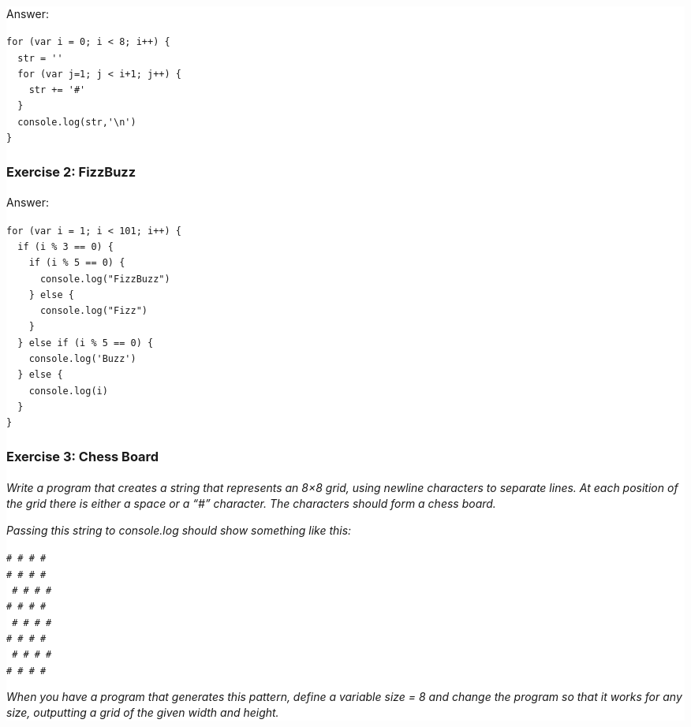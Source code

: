 Answer:

```
for (var i = 0; i < 8; i++) {
  str = ''
  for (var j=1; j < i+1; j++) {
    str += '#'
  }
  console.log(str,'\n')
}
```

### Exercise 2: FizzBuzz

Answer:

```
for (var i = 1; i < 101; i++) {
  if (i % 3 == 0) {
    if (i % 5 == 0) {
      console.log("FizzBuzz")
    } else {
      console.log("Fizz")
    }
  } else if (i % 5 == 0) {
    console.log('Buzz')
  } else {
    console.log(i)
  }
}

```

### Exercise 3: Chess Board

*Write a program that creates a string that represents an 8×8 grid, using newline characters to separate lines. At each position of the grid there is either a space or a “#” character. The characters should form a chess board.*

*Passing this string to console.log should show something like this:*

```
# # # #
# # # #
 # # # #
# # # #
 # # # #
# # # #
 # # # #
# # # #
```

*When you have a program that generates this pattern, define a variable size = 8 and change the program so that it works for any size, outputting a grid of the given width and height.*
